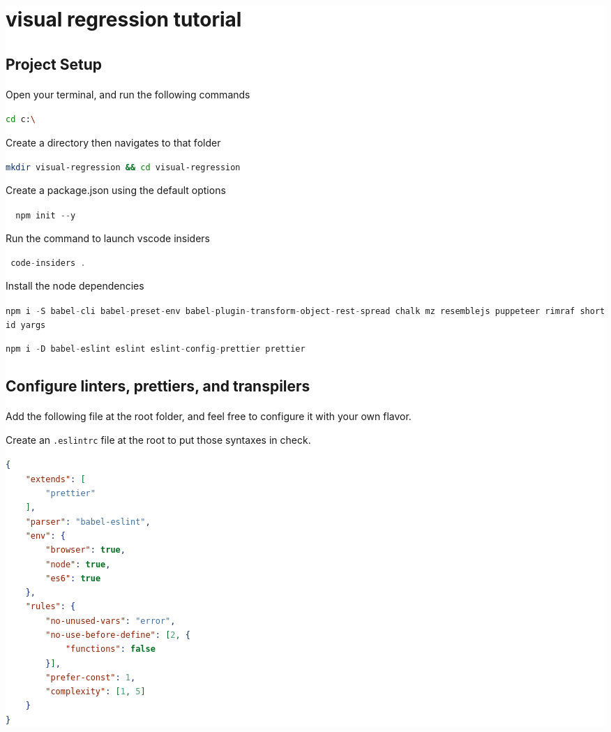 # visual regression tutorial

## Project Setup

Open your terminal, and run the following commands

```bash
cd c:\
```

Create a directory then navigates to that folder

```bash
mkdir visual-regression && cd visual-regression
```

Create a package.json using the default options

```javascript
  npm init --y
```

Run the command to launch vscode insiders

```javascript
 code-insiders .
```

Install the node dependencies

```javascript
npm i -S babel-cli babel-preset-env babel-plugin-transform-object-rest-spread chalk mz resemblejs puppeteer rimraf shortid yargs
```

```javascript
npm i -D babel-eslint eslint eslint-config-prettier prettier
```

## Configure linters, prettiers, and transpilers

Add the following file at the root folder, and feel free to configure it with your own flavor.

Create an  `.eslintrc` file at the root to put those syntaxes in check.

```json
{
    "extends": [
        "prettier"
    ],
    "parser": "babel-eslint",
    "env": {
        "browser": true,
        "node": true,
        "es6": true
    },
    "rules": {
        "no-unused-vars": "error",
        "no-use-before-define": [2, {
            "functions": false
        }],
        "prefer-const": 1,
        "complexity": [1, 5]
    }
}

```
